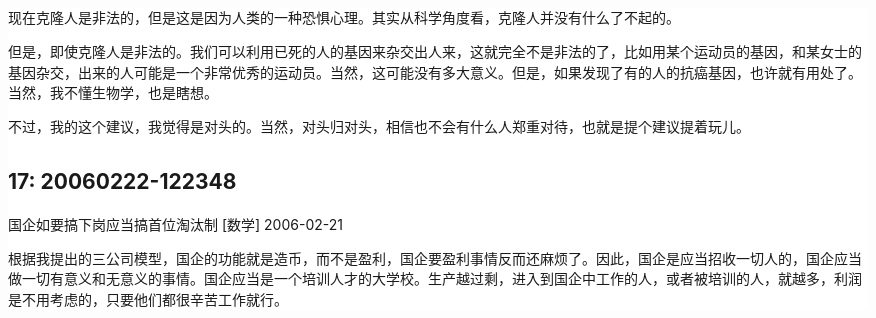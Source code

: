 现在克隆人是非法的，但是这是因为人类的一种恐惧心理。其实从科学角度看，克隆人并没有什么了不起的。 

但是，即使克隆人是非法的。我们可以利用已死的人的基因来杂交出人来，这就完全不是非法的了，比如用某个运动员的基因，和某女士的基因杂交，出来的人可能是一个非常优秀的运动员。当然，这可能没有多大意义。但是，如果发现了有的人的抗癌基因，也许就有用处了。当然，我不懂生物学，也是瞎想。 

不过，我的这个建议，我觉得是对头的。当然，对头归对头，相信也不会有什么人郑重对待，也就是提个建议提着玩儿。

## 17: 20060222-122348

国企如要搞下岗应当搞首位淘汰制   [数学]  2006-02-21 

根据我提出的三公司模型，国企的功能就是造币，而不是盈利，国企要盈利事情反而还麻烦了。因此，国企是应当招收一切人的，国企应当做一切有意义和无意义的事情。国企应当是一个培训人才的大学校。生产越过剩，进入到国企中工作的人，或者被培训的人，就越多，利润是不用考虑的，只要他们都很辛苦工作就行。 

